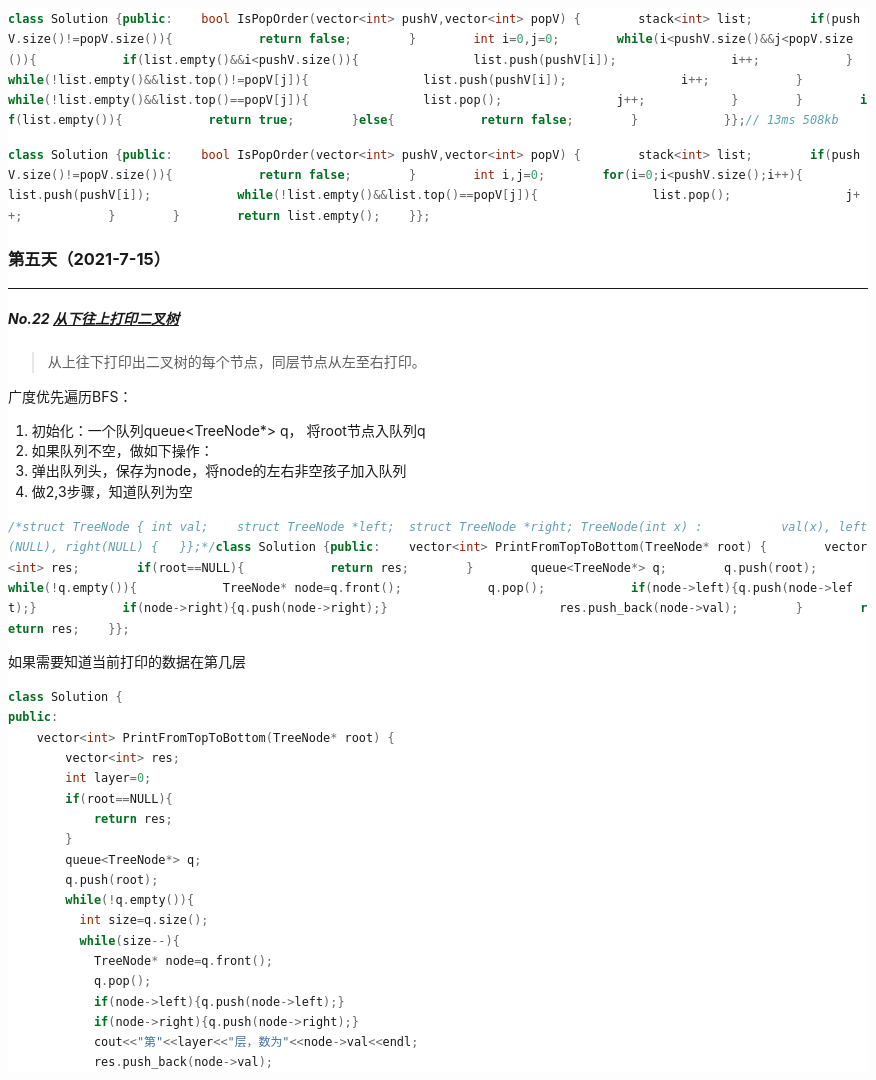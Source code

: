 ```c++
class Solution {public:    bool IsPopOrder(vector<int> pushV,vector<int> popV) {        stack<int> list;        if(pushV.size()!=popV.size()){            return false;        }        int i=0,j=0;        while(i<pushV.size()&&j<popV.size()){            if(list.empty()&&i<pushV.size()){                list.push(pushV[i]);                i++;            }            while(!list.empty()&&list.top()!=popV[j]){                list.push(pushV[i]);                i++;            }            while(!list.empty()&&list.top()==popV[j]){                list.pop();                j++;            }        }        if(list.empty()){            return true;        }else{            return false;        }            }};// 13ms 508kb
```

```c++
class Solution {public:    bool IsPopOrder(vector<int> pushV,vector<int> popV) {        stack<int> list;        if(pushV.size()!=popV.size()){            return false;        }        int i,j=0;        for(i=0;i<pushV.size();i++){            list.push(pushV[i]);            while(!list.empty()&&list.top()==popV[j]){                list.pop();                j++;            }        }        return list.empty();    }};
```

### 第五天（2021-7-15）

------

##### No.22 [从下往上打印二叉树](https://www.nowcoder.com/practice/7fe2212963db4790b57431d9ed259701?tpId=13&tags=&title=&difficulty=0&judgeStatus=0&rp=1)

> 从上往下打印出二叉树的每个节点，同层节点从左至右打印。

广度优先遍历BFS：

1. 初始化：一个队列queue<TreeNode*> q， 将root节点入队列q
2. 如果队列不空，做如下操作：
3. 弹出队列头，保存为node，将node的左右非空孩子加入队列
4. 做2,3步骤，知道队列为空

```c++
/*struct TreeNode {	int val;	struct TreeNode *left;	struct TreeNode *right;	TreeNode(int x) :			val(x), left(NULL), right(NULL) {	}};*/class Solution {public:    vector<int> PrintFromTopToBottom(TreeNode* root) {        vector<int> res;        if(root==NULL){            return res;        }        queue<TreeNode*> q;        q.push(root);        while(!q.empty()){            TreeNode* node=q.front();            q.pop();            if(node->left){q.push(node->left);}            if(node->right){q.push(node->right);}                        res.push_back(node->val);        }        return res;    }};
```

如果需要知道当前打印的数据在第几层

```c++
class Solution {
public:
    vector<int> PrintFromTopToBottom(TreeNode* root) {
        vector<int> res;
      	int layer=0;
        if(root==NULL){
            return res;
        }
        queue<TreeNode*> q;
        q.push(root);
        while(!q.empty()){
          int size=q.size();
          while(size--){
            TreeNode* node=q.front();
            q.pop();
            if(node->left){q.push(node->left);}
            if(node->right){q.push(node->right);}
            cout<<"第"<<layer<<"层，数为"<<node->val<<endl;
            res.push_back(node->val);
```